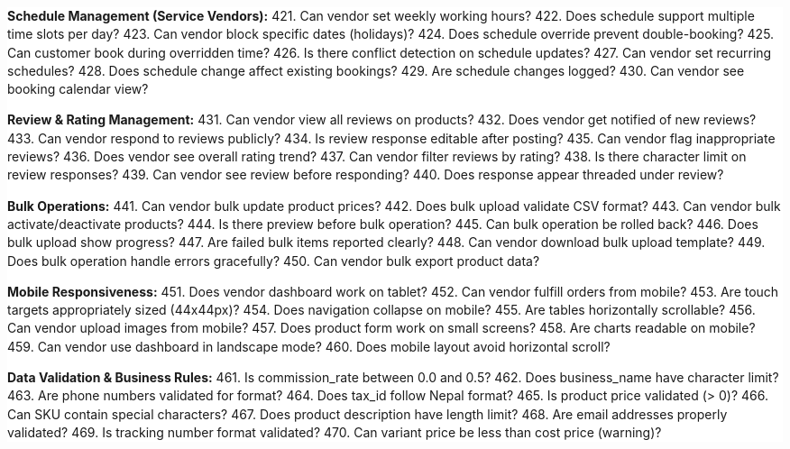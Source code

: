 **Schedule Management (Service Vendors):**
421. Can vendor set weekly working hours?
422. Does schedule support multiple time slots per day?
423. Can vendor block specific dates (holidays)?
424. Does schedule override prevent double-booking?
425. Can customer book during overridden time?
426. Is there conflict detection on schedule updates?
427. Can vendor set recurring schedules?
428. Does schedule change affect existing bookings?
429. Are schedule changes logged?
430. Can vendor see booking calendar view?

**Review & Rating Management:**
431. Can vendor view all reviews on products?
432. Does vendor get notified of new reviews?
433. Can vendor respond to reviews publicly?
434. Is review response editable after posting?
435. Can vendor flag inappropriate reviews?
436. Does vendor see overall rating trend?
437. Can vendor filter reviews by rating?
438. Is there character limit on review responses?
439. Can vendor see review before responding?
440. Does response appear threaded under review?

**Bulk Operations:**
441. Can vendor bulk update product prices?
442. Does bulk upload validate CSV format?
443. Can vendor bulk activate/deactivate products?
444. Is there preview before bulk operation?
445. Can bulk operation be rolled back?
446. Does bulk upload show progress?
447. Are failed bulk items reported clearly?
448. Can vendor download bulk upload template?
449. Does bulk operation handle errors gracefully?
450. Can vendor bulk export product data?

**Mobile Responsiveness:**
451. Does vendor dashboard work on tablet?
452. Can vendor fulfill orders from mobile?
453. Are touch targets appropriately sized (44x44px)?
454. Does navigation collapse on mobile?
455. Are tables horizontally scrollable?
456. Can vendor upload images from mobile?
457. Does product form work on small screens?
458. Are charts readable on mobile?
459. Can vendor use dashboard in landscape mode?
460. Does mobile layout avoid horizontal scroll?

**Data Validation & Business Rules:**
461. Is commission_rate between 0.0 and 0.5?
462. Does business_name have character limit?
463. Are phone numbers validated for format?
464. Does tax_id follow Nepal format?
465. Is product price validated (> 0)?
466. Can SKU contain special characters?
467. Does product description have length limit?
468. Are email addresses properly validated?
469. Is tracking number format validated?
470. Can variant price be less than cost price (warning)?
